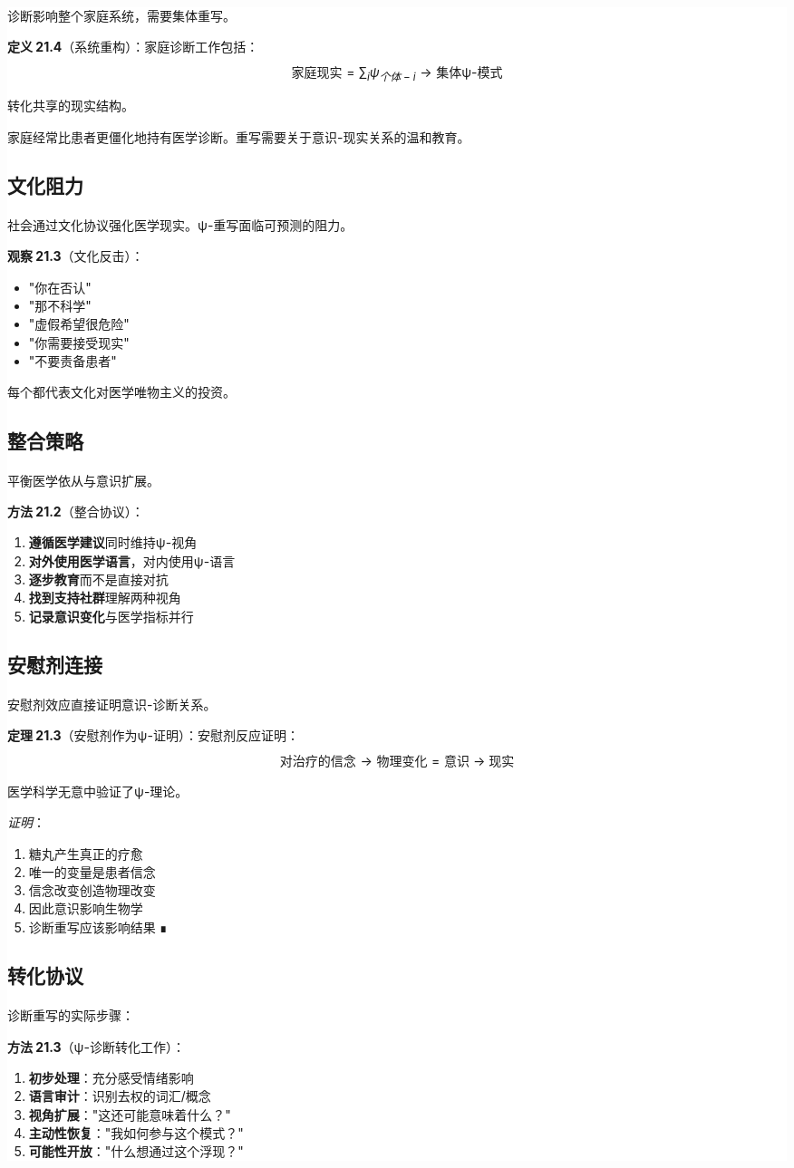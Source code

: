 诊断影响整个家庭系统，需要集体重写。

**定义 21.4**（系统重构）：家庭诊断工作包括：
$$\text{家庭现实} = \sum_{i} \psi_{个体-i} \to \text{集体ψ-模式}$$

转化共享的现实结构。

家庭经常比患者更僵化地持有医学诊断。重写需要关于意识-现实关系的温和教育。

## 文化阻力

社会通过文化协议强化医学现实。ψ-重写面临可预测的阻力。

**观察 21.3**（文化反击）：
- "你在否认"
- "那不科学"
- "虚假希望很危险"
- "你需要接受现实"
- "不要责备患者"

每个都代表文化对医学唯物主义的投资。

## 整合策略

平衡医学依从与意识扩展。

**方法 21.2**（整合协议）：
1. **遵循医学建议**同时维持ψ-视角
2. **对外使用医学语言**，对内使用ψ-语言
3. **逐步教育**而不是直接对抗
4. **找到支持社群**理解两种视角
5. **记录意识变化**与医学指标并行

## 安慰剂连接

安慰剂效应直接证明意识-诊断关系。

**定理 21.3**（安慰剂作为ψ-证明）：安慰剂反应证明：
$$\text{对治疗的信念} \to \text{物理变化} = \text{意识 → 现实}$$

医学科学无意中验证了ψ-理论。

*证明*：
1. 糖丸产生真正的疗愈
2. 唯一的变量是患者信念
3. 信念改变创造物理改变
4. 因此意识影响生物学
5. 诊断重写应该影响结果 ∎

## 转化协议

诊断重写的实际步骤：

**方法 21.3**（ψ-诊断转化工作）：
1. **初步处理**：充分感受情绪影响
2. **语言审计**：识别去权的词汇/概念
3. **视角扩展**："这还可能意味着什么？"
4. **主动性恢复**："我如何参与这个模式？"
5. **可能性开放**："什么想通过这个浮现？"
